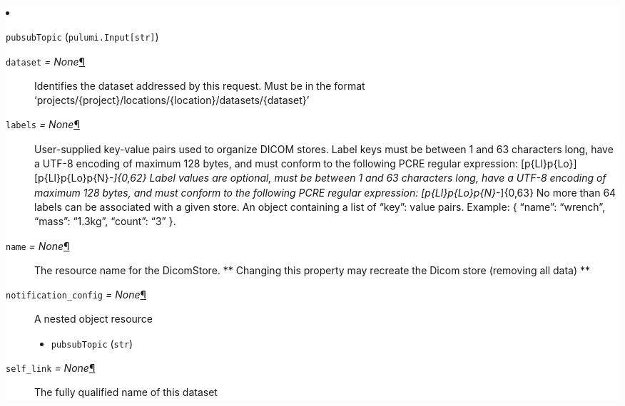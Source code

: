 <li><p><code class="docutils literal notranslate"><span class="pre">pubsubTopic</span></code> (<code class="docutils literal notranslate"><span class="pre">pulumi.Input[str]</span></code>)</p></li>
</ul>
<dl class="attribute">
<dt id="pulumi_gcp.healthcare.DicomStore.dataset">
<code class="sig-name descname">dataset</code><em class="property"> = None</em><a class="headerlink" href="#pulumi_gcp.healthcare.DicomStore.dataset" title="Permalink to this definition">¶</a></dt>
<dd><p>Identifies the dataset addressed by this request. Must be in the format
‘projects/{project}/locations/{location}/datasets/{dataset}’</p>
</dd></dl>

<dl class="attribute">
<dt id="pulumi_gcp.healthcare.DicomStore.labels">
<code class="sig-name descname">labels</code><em class="property"> = None</em><a class="headerlink" href="#pulumi_gcp.healthcare.DicomStore.labels" title="Permalink to this definition">¶</a></dt>
<dd><p>User-supplied key-value pairs used to organize DICOM stores. Label keys must be between 1 and 63 characters long, have a
UTF-8 encoding of maximum 128 bytes, and must conform to the following PCRE regular expression:
[p{Ll}p{Lo}][p{Ll}p{Lo}p{N}<em>-]{0,62} Label values are optional, must be between 1 and 63 characters long, have a
UTF-8 encoding of maximum 128 bytes, and must conform to the following PCRE regular expression:
[p{Ll}p{Lo}p{N}</em>-]{0,63} No more than 64 labels can be associated with a given store. An object containing a list of
“key”: value pairs. Example: { “name”: “wrench”, “mass”: “1.3kg”, “count”: “3” }.</p>
</dd></dl>

<dl class="attribute">
<dt id="pulumi_gcp.healthcare.DicomStore.name">
<code class="sig-name descname">name</code><em class="property"> = None</em><a class="headerlink" href="#pulumi_gcp.healthcare.DicomStore.name" title="Permalink to this definition">¶</a></dt>
<dd><p>The resource name for the DicomStore. ** Changing this property may recreate the Dicom store (removing all data) **</p>
</dd></dl>

<dl class="attribute">
<dt id="pulumi_gcp.healthcare.DicomStore.notification_config">
<code class="sig-name descname">notification_config</code><em class="property"> = None</em><a class="headerlink" href="#pulumi_gcp.healthcare.DicomStore.notification_config" title="Permalink to this definition">¶</a></dt>
<dd><p>A nested object resource</p>
<ul class="simple">
<li><p><code class="docutils literal notranslate"><span class="pre">pubsubTopic</span></code> (<code class="docutils literal notranslate"><span class="pre">str</span></code>)</p></li>
</ul>
</dd></dl>

<dl class="attribute">
<dt id="pulumi_gcp.healthcare.DicomStore.self_link">
<code class="sig-name descname">self_link</code><em class="property"> = None</em><a class="headerlink" href="#pulumi_gcp.healthcare.DicomStore.self_link" title="Permalink to this definition">¶</a></dt>
<dd><p>The fully qualified name of this dataset</p>
</dd></dl>
